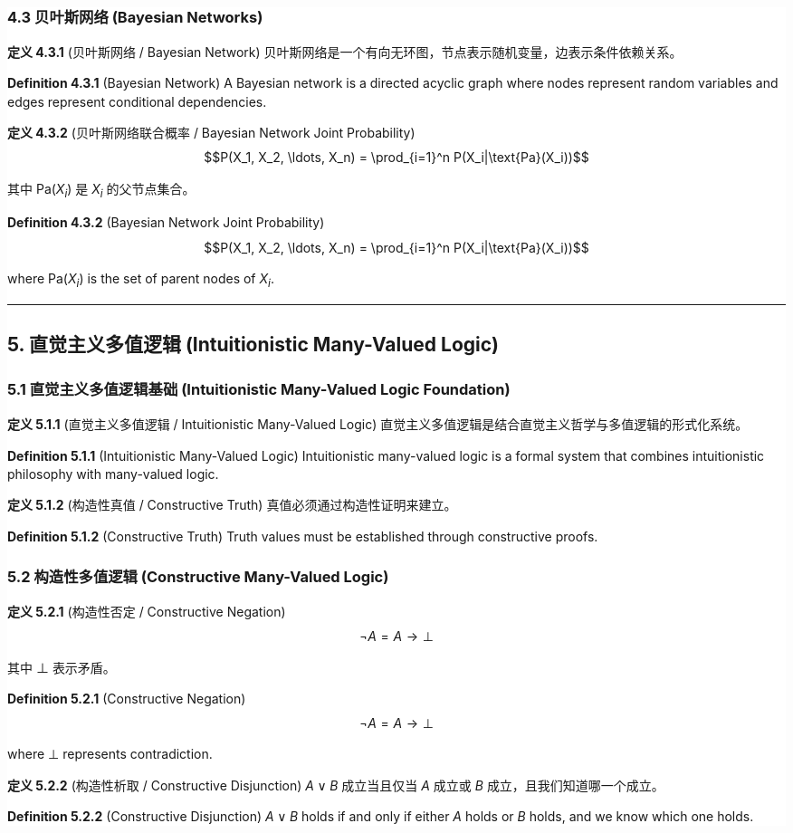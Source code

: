### 4.3 贝叶斯网络 (Bayesian Networks)

**定义 4.3.1** (贝叶斯网络 / Bayesian Network)
贝叶斯网络是一个有向无环图，节点表示随机变量，边表示条件依赖关系。

**Definition 4.3.1** (Bayesian Network)
A Bayesian network is a directed acyclic graph where nodes represent random variables and edges represent conditional dependencies.

**定义 4.3.2** (贝叶斯网络联合概率 / Bayesian Network Joint Probability)
$$P(X_1, X_2, \ldots, X_n) = \prod_{i=1}^n P(X_i|\text{Pa}(X_i))$$

其中 $\text{Pa}(X_i)$ 是 $X_i$ 的父节点集合。

**Definition 4.3.2** (Bayesian Network Joint Probability)
$$P(X_1, X_2, \ldots, X_n) = \prod_{i=1}^n P(X_i|\text{Pa}(X_i))$$

where $\text{Pa}(X_i)$ is the set of parent nodes of $X_i$.

---

## 5. 直觉主义多值逻辑 (Intuitionistic Many-Valued Logic)

### 5.1 直觉主义多值逻辑基础 (Intuitionistic Many-Valued Logic Foundation)

**定义 5.1.1** (直觉主义多值逻辑 / Intuitionistic Many-Valued Logic)
直觉主义多值逻辑是结合直觉主义哲学与多值逻辑的形式化系统。

**Definition 5.1.1** (Intuitionistic Many-Valued Logic)
Intuitionistic many-valued logic is a formal system that combines intuitionistic philosophy with many-valued logic.

**定义 5.1.2** (构造性真值 / Constructive Truth)
真值必须通过构造性证明来建立。

**Definition 5.1.2** (Constructive Truth)
Truth values must be established through constructive proofs.

### 5.2 构造性多值逻辑 (Constructive Many-Valued Logic)

**定义 5.2.1** (构造性否定 / Constructive Negation)
$$\neg A = A \rightarrow \bot$$

其中 $\bot$ 表示矛盾。

**Definition 5.2.1** (Constructive Negation)
$$\neg A = A \rightarrow \bot$$

where $\bot$ represents contradiction.

**定义 5.2.2** (构造性析取 / Constructive Disjunction)
$A \lor B$ 成立当且仅当 $A$ 成立或 $B$ 成立，且我们知道哪一个成立。

**Definition 5.2.2** (Constructive Disjunction)
$A \lor B$ holds if and only if either $A$ holds or $B$ holds, and we know which one holds.
